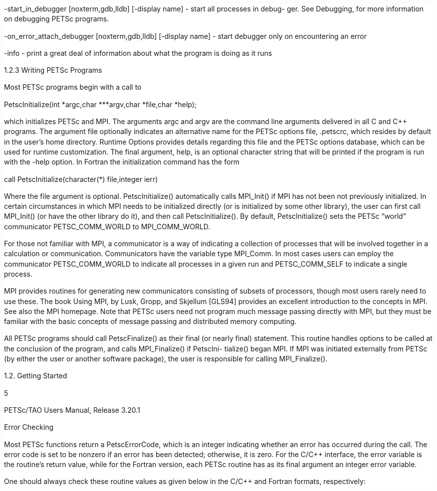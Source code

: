 -start_in_debugger [noxterm,gdb,lldb] [-display name] - start all processes in debug- ger. See Debugging, for more information on debugging PETSc programs.

-on_error_attach_debugger [noxterm,gdb,lldb] [-display name] - start debugger only on encountering an error

-info - print a great deal of information about what the program is doing as it runs

1.2.3 Writing PETSc Programs

Most PETSc programs begin with a call to

PetscInitialize(int *argc,char ***argv,char *file,char *help);

which initializes PETSc and MPI. The arguments argc and argv are the command line arguments delivered in all C and C++ programs. The argument file optionally indicates an alternative name for the PETSc options file, .petscrc, which resides by default in the user’s home directory. Runtime Options provides details regarding this file and the PETSc options database, which can be used for runtime customization. The final argument, help, is an optional character string that will be printed if the program is run with the -help option. In Fortran the initialization command has the form

call PetscInitialize(character(*) file,integer ierr)

Where the file argument is optional. PetscInitialize() automatically calls MPI_Init() if MPI has not been not previously initialized. In certain circumstances in which MPI needs to be initialized directly (or is initialized by some other library), the user can first call MPI_Init() (or have the other library do it), and then call PetscInitialize(). By default, PetscInitialize() sets the PETSc “world” communicator PETSC_COMM_WORLD to MPI_COMM_WORLD.

For those not familiar with MPI, a communicator is a way of indicating a collection of processes that will be involved together in a calculation or communication. Communicators have the variable type MPI_Comm. In most cases users can employ the communicator PETSC_COMM_WORLD to indicate all processes in a given run and PETSC_COMM_SELF to indicate a single process.

MPI provides routines for generating new communicators consisting of subsets of processors, though most users rarely need to use these. The book Using MPI, by Lusk, Gropp, and Skjellum [GLS94] provides an excellent introduction to the concepts in MPI. See also the MPI homepage. Note that PETSc users need not program much message passing directly with MPI, but they must be familiar with the basic concepts of message passing and distributed memory computing.

All PETSc programs should call PetscFinalize() as their final (or nearly final) statement. This routine handles options to be called at the conclusion of the program, and calls MPI_Finalize() if PetscIni- tialize() began MPI. If MPI was initiated externally from PETSc (by either the user or another software package), the user is responsible for calling MPI_Finalize().

1.2. Getting Started

5

PETSc/TAO Users Manual, Release 3.20.1

Error Checking

Most PETSc functions return a PetscErrorCode, which is an integer indicating whether an error has occurred during the call. The error code is set to be nonzero if an error has been detected; otherwise, it is zero. For the C/C++ interface, the error variable is the routine’s return value, while for the Fortran version, each PETSc routine has as its final argument an integer error variable.

One should always check these routine values as given below in the C/C++ and Fortran formats, respectively:
